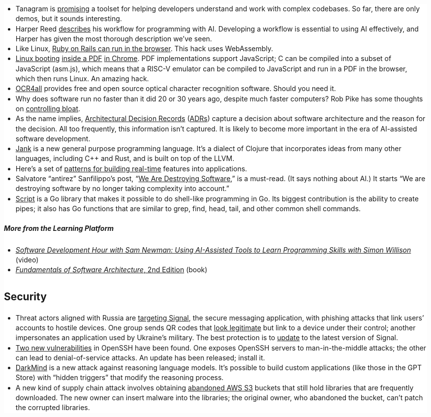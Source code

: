 *   Tanagram is [promising](https://tanagramdev.com/) a toolset for helping developers understand and work with complex codebases. So far, there are only demos, but it sounds interesting.
*   Harper Reed [describes](https://harper.blog/2025/02/16/my-llm-codegen-workflow-atm/) his workflow for programming with AI. Developing a workflow is essential to using AI effectively, and Harper has given the most thorough description we’ve seen.
*   Like Linux, [Ruby on Rails can run in the browser](https://web.dev/blog/ruby-on-rails-on-webassembly). This hack uses WebAssembly.
*   [Linux booting](https://linux.doompdf.dev/linux.pdf) [inside a PDF](https://www.reddit.com/r/linux/comments/1ifwpl0/i_got_linux_running_in_a_pdf_file_via_a_riscv/) [in Chrome](https://www.zdnet.com/article/linux-running-in-a-pdf-this-hack-is-as-bizarre-as-it-is-brilliant/). PDF implementations support JavaScript; C can be compiled into a subset of JavaScript (asm.js), which means that a RISC-V emulator can be compiled to JavaScript and run in a PDF in the browser, which then runs Linux. An amazing hack.
*   [OCR4all](https://www.ocr4all.org/) provides free and open source optical character recognition software. Should you need it.
*   Why does software run no faster than it did 20 or 30 years ago, despite much faster computers? Rob Pike has some thoughts on [controlling bloat](https://docs.google.com/presentation/d/e/2PACX-1vSmIbSwh1_DXKEMU5YKgYpt5_b4yfOfpfEOKS5_cvtLdiHsX6zt-gNeisamRuCtDtCb2SbTafTI8V47/pub?start=false&loop=false&delayms=3000#slide=id.p).
*   As the name implies, [Architectural Decision Records](https://adr.github.io/) ([ADRs](https://github.com/adr)) capture a decision about software architecture and the reason for the decision. All too frequently, this information isn’t captured. It is likely to become more important in the era of AI-assisted software development.
*   [Jank](https://thenewstack.io/from-c-to-clojure-new-language-promises-best-of-both/) is a new general purpose programming language. It’s a dialect of Clojure that incorporates ideas from many other languages, including C++ and Rust, and is built on top of the LLVM.
*   Here’s a set of [patterns for building real-time](https://zknill.io/posts/patterns-for-building-realtime/) features into applications.
*   Salvatore “antirez” Sanfilippo’s post, “[We Are Destroying Software](https://antirez.com/news/145),” is a must-read. (It says nothing about AI.) It starts “We are destroying software by no longer taking complexity into account.”
*   [Script](https://github.com/bitfield/script) is a Go library that makes it possible to do shell-like programming in Go. Its biggest contribution is the ability to create pipes; it also has Go functions that are similar to grep, find, head, tail, and other common shell commands.

##### More from the Learning Platform

*   [_Software Development Hour with Sam Newman: Using AI-Assisted Tools to Learn Programming Skills with Simon Willison_](https://learning.oreilly.com/videos/software-development-hour/0636920889595/) (video)
*   [_Fundamentals of Software Architecture_, 2nd Edition](https://learning.oreilly.com/library/view/fundamentals-of-software/9781098175504/) (book)

Security
--------

*   Threat actors aligned with Russia are [targeting Signal](https://cloud.google.com/blog/topics/threat-intelligence/russia-targeting-signal-messenger/), the secure messaging application, with phishing attacks that link users’ accounts to hostile devices. One group sends QR codes that [look legitimate](https://www.darkreading.com/mobile-security/russian-groups-target-signal-messenger-in-spy-campaign) but link to a device under their control; another impersonates an application used by Ukraine’s military. The best protection is to [update](https://support.signal.org/hc/en-us/articles/360007059212-How-do-I-ensure-Signal-is-up-to-date) to the latest version of Signal.
*   [Two new vulnerabilities](https://www.bleepingcomputer.com/news/security/new-openssh-flaws-expose-ssh-servers-to-mitm-and-dos-attacks/) in OpenSSH have been found. One exposes OpenSSH servers to man-in-the-middle attacks; the other can lead to denial-of-service attacks. An update has been released; install it.
*   [DarkMind](https://techxplore.com/news/2025-02-darkmind-backdoor-leverages-capabilities-llms.html) is a new attack against reasoning language models. It’s possible to build custom applications (like those in the GPT Store) with “hidden triggers” that modify the reasoning process.
*   A new kind of supply chain attack involves obtaining [abandoned AWS S3](https://www.schneier.com/blog/archives/2025/02/delivering-malware-through-abandoned-amazon-s3-buckets.html) buckets that still hold libraries that are frequently downloaded. The new owner can insert malware into the libraries; the original owner, who abandoned the bucket, can’t patch the corrupted libraries.